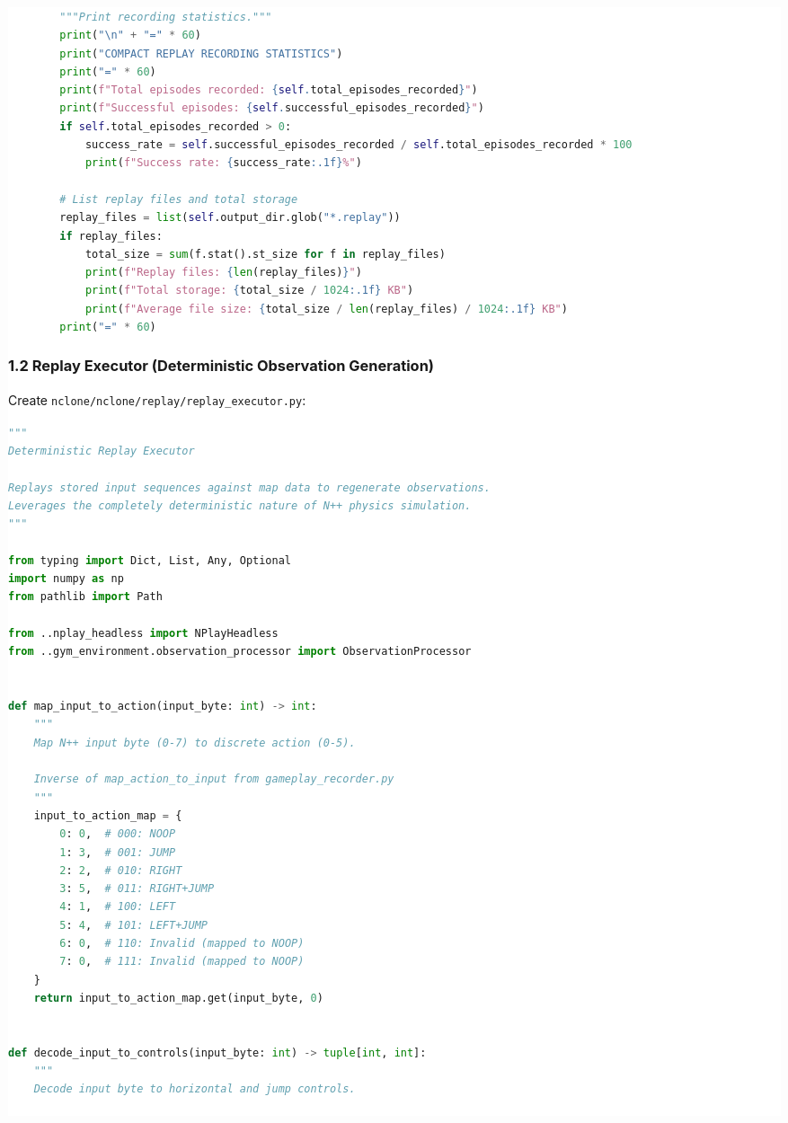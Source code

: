 ```python
        """Print recording statistics."""
        print("\n" + "=" * 60)
        print("COMPACT REPLAY RECORDING STATISTICS")
        print("=" * 60)
        print(f"Total episodes recorded: {self.total_episodes_recorded}")
        print(f"Successful episodes: {self.successful_episodes_recorded}")
        if self.total_episodes_recorded > 0:
            success_rate = self.successful_episodes_recorded / self.total_episodes_recorded * 100
            print(f"Success rate: {success_rate:.1f}%")
        
        # List replay files and total storage
        replay_files = list(self.output_dir.glob("*.replay"))
        if replay_files:
            total_size = sum(f.stat().st_size for f in replay_files)
            print(f"Replay files: {len(replay_files)}")
            print(f"Total storage: {total_size / 1024:.1f} KB")
            print(f"Average file size: {total_size / len(replay_files) / 1024:.1f} KB")
        print("=" * 60)
```

### 1.2 Replay Executor (Deterministic Observation Generation)

Create `nclone/nclone/replay/replay_executor.py`:

```python
"""
Deterministic Replay Executor

Replays stored input sequences against map data to regenerate observations.
Leverages the completely deterministic nature of N++ physics simulation.
"""

from typing import Dict, List, Any, Optional
import numpy as np
from pathlib import Path

from ..nplay_headless import NPlayHeadless
from ..gym_environment.observation_processor import ObservationProcessor


def map_input_to_action(input_byte: int) -> int:
    """
    Map N++ input byte (0-7) to discrete action (0-5).
    
    Inverse of map_action_to_input from gameplay_recorder.py
    """
    input_to_action_map = {
        0: 0,  # 000: NOOP
        1: 3,  # 001: JUMP
        2: 2,  # 010: RIGHT
        3: 5,  # 011: RIGHT+JUMP
        4: 1,  # 100: LEFT
        5: 4,  # 101: LEFT+JUMP
        6: 0,  # 110: Invalid (mapped to NOOP)
        7: 0,  # 111: Invalid (mapped to NOOP)
    }
    return input_to_action_map.get(input_byte, 0)


def decode_input_to_controls(input_byte: int) -> tuple[int, int]:
    """
    Decode input byte to horizontal and jump controls.
    
```